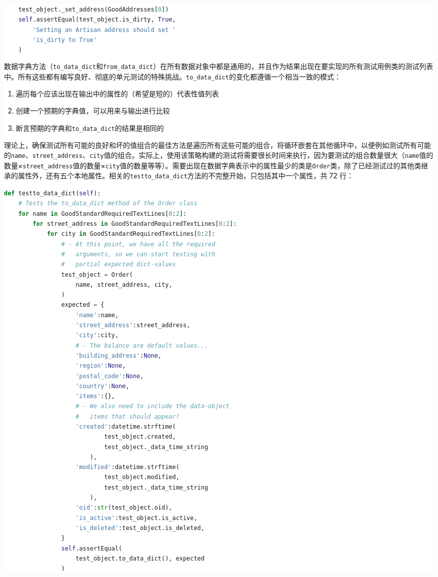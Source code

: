 ```py
    test_object._set_address(GoodAddresses[0])
    self.assertEqual(test_object.is_dirty, True, 
        'Setting an Artisan address should set '
        'is_dirty to True'
    )
```

数据字典方法（`to_data_dict`和`from_data_dict`）在所有数据对象中都是通用的，并且作为结果出现在要实现的所有测试用例类的测试列表中。所有这些都有编写良好、彻底的单元测试的特殊挑战。`to_data_dict`的变化都遵循一个相当一致的模式：

1.  遍历每个应该出现在输出中的属性的（希望是短的）代表性值列表

1.  创建一个预期的字典值，可以用来与输出进行比较

1.  断言预期的字典和`to_data_dict`的结果是相同的

理论上，确保测试所有可能的良好和坏的值组合的最佳方法是遍历所有这些可能的组合，将循环嵌套在其他循环中，以便例如测试所有可能的`name`、`street_address`、`city`值的组合。实际上，使用该策略构建的测试将需要很长时间来执行，因为要测试的组合数量很大（`name`值的数量×`street_address`值的数量×`city`值的数量等等）。需要出现在数据字典表示中的属性最少的类是`Order`类，除了已经测试过的其他类继承的属性外，还有五个本地属性。相关的`testto_data_dict`方法的不完整开始，只包括其中一个属性，共 72 行：

```py
def testto_data_dict(self):
    # Tests the to_data_dict method of the Order class
    for name in GoodStandardRequiredTextLines[0:2]:
        for street_address in GoodStandardRequiredTextLines[0:2]:
            for city in GoodStandardRequiredTextLines[0:2]:
                # - At this point, we have all the required 
                #   arguments, so we can start testing with 
                #   partial expected dict-values
                test_object = Order(
                    name, street_address, city,
                )
                expected = {
                    'name':name,
                    'street_address':street_address,
                    'city':city,
                    # - The balance are default values...
                    'building_address':None,
                    'region':None,
                    'postal_code':None,
                    'country':None,
                    'items':{},
                    # - We also need to include the data-object 
                    #   items that should appear!
                    'created':datetime.strftime(
                            test_object.created, 
                            test_object._data_time_string
                        ),
                    'modified':datetime.strftime(
                            test_object.modified, 
                            test_object._data_time_string
                        ),
                    'oid':str(test_object.oid),
                    'is_active':test_object.is_active,
                    'is_deleted':test_object.is_deleted,
                }
                self.assertEqual(
                    test_object.to_data_dict(), expected
                )
```
